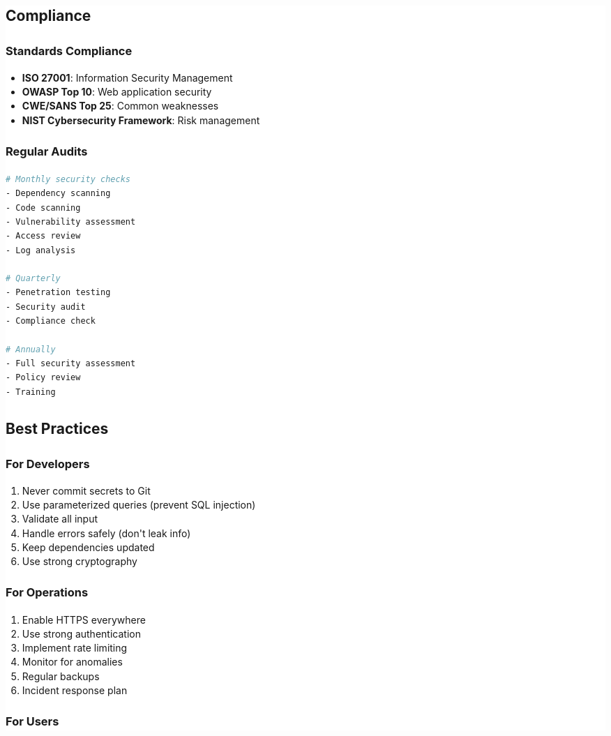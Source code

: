 ## Compliance

### Standards Compliance

- **ISO 27001**: Information Security Management
- **OWASP Top 10**: Web application security
- **CWE/SANS Top 25**: Common weaknesses
- **NIST Cybersecurity Framework**: Risk management

### Regular Audits

```bash
# Monthly security checks
- Dependency scanning
- Code scanning
- Vulnerability assessment
- Access review
- Log analysis

# Quarterly
- Penetration testing
- Security audit
- Compliance check

# Annually
- Full security assessment
- Policy review
- Training
```

## Best Practices

### For Developers

1. Never commit secrets to Git
2. Use parameterized queries (prevent SQL injection)
3. Validate all input
4. Handle errors safely (don't leak info)
5. Keep dependencies updated
6. Use strong cryptography

### For Operations

1. Enable HTTPS everywhere
2. Use strong authentication
3. Implement rate limiting
4. Monitor for anomalies
5. Regular backups
6. Incident response plan

### For Users
